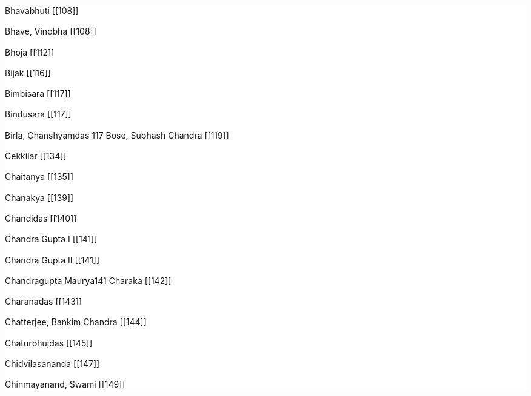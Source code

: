 Bhavabhuti
[[108]]

Bhave, Vinobha
[[108]]

Bhoja
[[112]]

Bijak
[[116]]

Bimbisara
[[117]]

Bindusara
[[117]]

Birla, Ghanshyamdas 117
Bose, Subhash
Chandra
[[119]]

Cekkilar
[[134]]

Chaitanya
[[135]]

Chanakya
[[139]]

Chandidas
[[140]]

Chandra Gupta I
[[141]]

Chandra Gupta II
[[141]]

Chandragupta Maurya141
Charaka
[[142]]

Charanadas
[[143]]

Chatterjee, Bankim
Chandra
[[144]]

Chaturbhujdas
[[145]]

Chidvilasananda
[[147]]

Chinmayanand,
Swami
[[149]]
